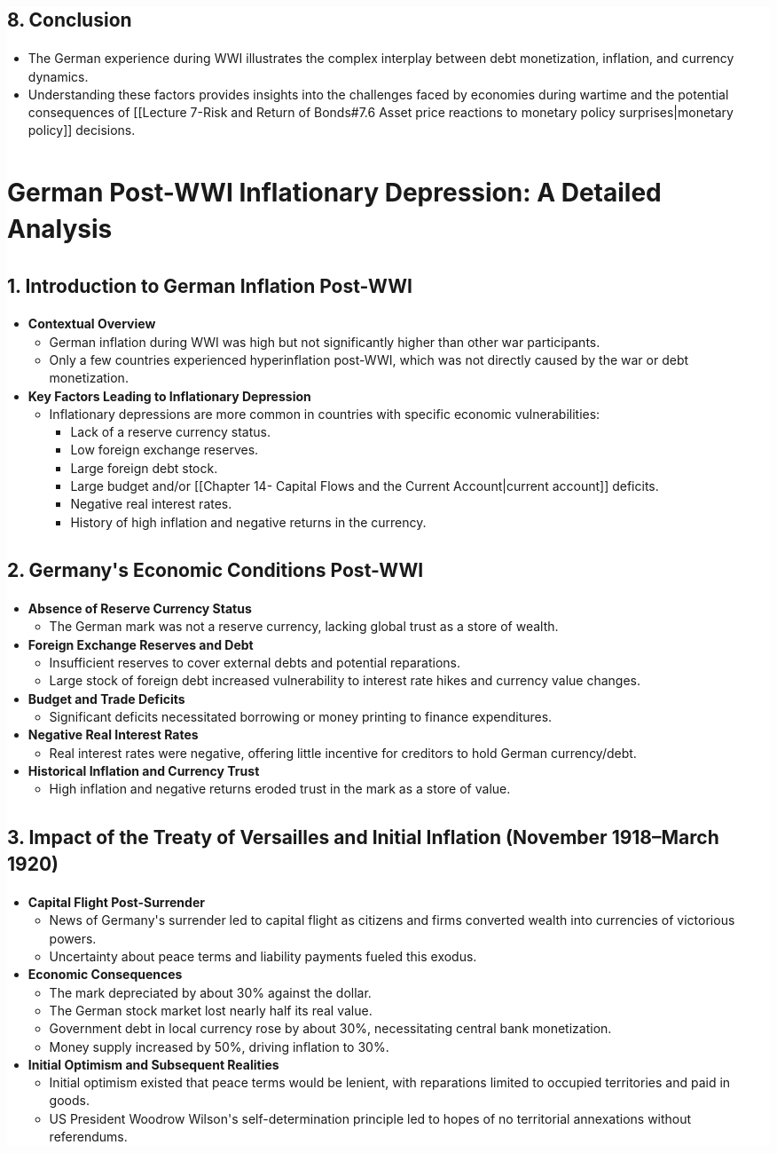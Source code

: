## 8. Conclusion
- The German experience during WWI illustrates the complex interplay between debt monetization,  inflation,  and currency dynamics.
- Understanding these factors provides insights into the challenges faced by economies during wartime and the potential consequences of [[Lecture 7-Risk and Return of Bonds#7.6 Asset price reactions to monetary policy surprises|monetary policy]] decisions.

# German Post-WWI Inflationary Depression: A Detailed Analysis

## 1. Introduction to German Inflation Post-WWI
- **Contextual Overview**
  - German inflation during WWI was high but not significantly higher than other war participants.
  - Only a few countries experienced hyperinflation post-WWI,  which was not directly caused by the war or debt monetization.
- **Key Factors Leading to Inflationary Depression**
  - Inflationary depressions are more common in countries with specific economic vulnerabilities:
	- Lack of a reserve currency status.
	- Low foreign exchange reserves.
	- Large foreign debt stock.
	- Large budget and/or [[Chapter 14- Capital Flows and the Current Account|current account]] deficits.
	- Negative real interest rates.
	- History of high inflation and negative returns in the currency.

## 2. Germany's Economic Conditions Post-WWI
- **Absence of Reserve Currency Status**
  - The German mark was not a reserve currency,  lacking global trust as a store of wealth.
- **Foreign Exchange Reserves and Debt**
  - Insufficient reserves to cover external debts and potential reparations.
  - Large stock of foreign debt increased vulnerability to interest rate hikes and currency value changes.
- **Budget and Trade Deficits**
  - Significant deficits necessitated borrowing or money printing to finance expenditures.
- **Negative Real Interest Rates**
  - Real interest rates were negative,  offering little incentive for creditors to hold German currency/debt.
- **Historical Inflation and Currency Trust**
  - High inflation and negative returns eroded trust in the mark as a store of value.

## 3. Impact of the Treaty of Versailles and Initial Inflation (November 1918–March 1920)
- **Capital Flight Post-Surrender**
  - News of Germany's surrender led to capital flight as citizens and firms converted wealth into currencies of victorious powers.
  - Uncertainty about peace terms and liability payments fueled this exodus.
- **Economic Consequences**
  - The mark depreciated by about 30% against the dollar.
  - The German stock market lost nearly half its real value.
  - Government debt in local currency rose by about 30%,  necessitating central bank monetization.
  - Money supply increased by 50%,  driving inflation to 30%.
- **Initial Optimism and Subsequent Realities**
  - Initial optimism existed that peace terms would be lenient,  with reparations limited to occupied territories and paid in goods.
  - US President Woodrow Wilson's self-determination principle led to hopes of no territorial annexations without referendums.

